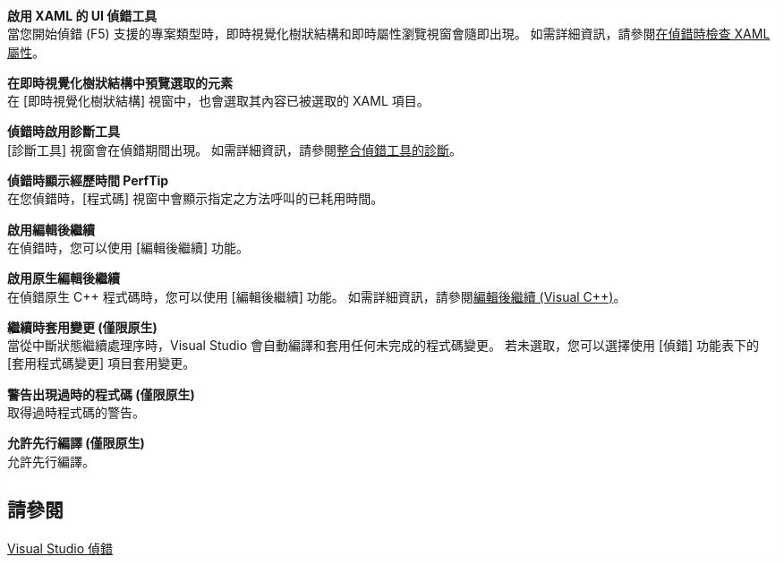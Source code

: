  **啟用 XAML 的 UI 偵錯工具**  
 當您開始偵錯 \(F5\) 支援的專案類型時，即時視覺化樹狀結構和即時屬性瀏覽視窗會隨即出現。 如需詳細資訊，請參閱[在偵錯時檢查 XAML 屬性](../debugger/inspect-xaml-properties-while-debugging.md)。  
  
 **在即時視覺化樹狀結構中預覽選取的元素**  
 在 \[即時視覺化樹狀結構\] 視窗中，也會選取其內容已被選取的 XAML 項目。  
  
 **偵錯時啟用診斷工具**  
 \[診斷工具\] 視窗會在偵錯期間出現。 如需詳細資訊，請參閱[整合偵錯工具的診斷](../Topic/Debugger-integrated%20profiling.md)。  
  
 **偵錯時顯示經歷時間 PerfTip**  
 在您偵錯時，\[程式碼\] 視窗中會顯示指定之方法呼叫的已耗用時間。  
  
 **啟用編輯後繼續**  
 在偵錯時，您可以使用 \[編輯後繼續\] 功能。  
  
 **啟用原生編輯後繼續**  
 在偵錯原生 C\+\+ 程式碼時，您可以使用 \[編輯後繼續\] 功能。 如需詳細資訊，請參閱[編輯後繼續 \(Visual C\+\+\)](../debugger/edit-and-continue-visual-cpp.md)。  
  
 **繼續時套用變更 \(僅限原生\)**  
 當從中斷狀態繼續處理序時，Visual Studio 會自動編譯和套用任何未完成的程式碼變更。 若未選取，您可以選擇使用 \[偵錯\] 功能表下的 \[套用程式碼變更\] 項目套用變更。  
  
 **警告出現過時的程式碼 \(僅限原生\)**  
 取得過時程式碼的警告。  
  
 **允許先行編譯 \(僅限原生\)**  
 允許先行編譯。  
  
## 請參閱  
 [Visual Studio 偵錯](../debugger/debugging-in-visual-studio.md)